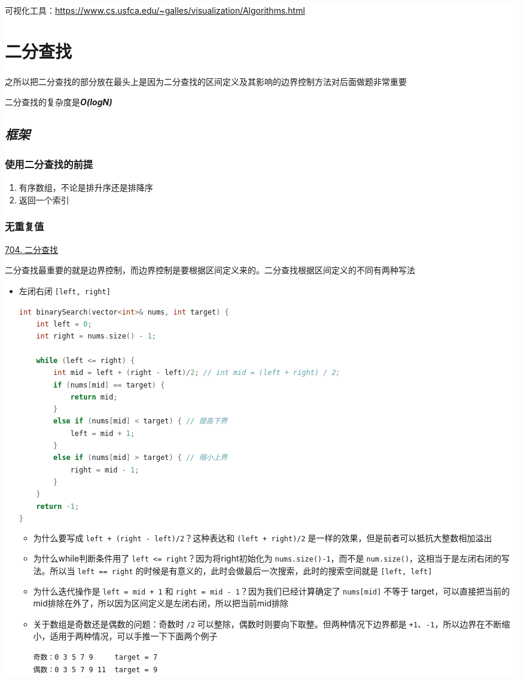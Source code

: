 可视化工具：https://www.cs.usfca.edu/~galles/visualization/Algorithms.html

# 二分查找

之所以把二分查找的部分放在最头上是因为二分查找的区间定义及其影响的边界控制方法对后面做题非常重要

二分查找的复杂度是***O(logN)***

## *框架*

### 使用二分查找的前提

1. 有序数组，不论是排升序还是排降序
2. 返回一个索引

### 无重复值

[704. 二分查找](https://leetcode.cn/problems/binary-search/)

二分查找最重要的就是边界控制，而边界控制是要根据区间定义来的。二分查找根据区间定义的不同有两种写法

* 左闭右闭 `[left, right]`

  ```c++
  int binarySearch(vector<int>& nums, int target) {
      int left = 0;
      int right = nums.size() - 1;
      
      while (left <= right) {
          int mid = left + (right - left)/2; // int mid = (left + right) / 2;
          if (nums[mid] == target) {
              return mid;
          }
          else if (nums[mid] < target) { // 提高下界
              left = mid + 1;
          }
          else if (nums[mid] > target) { // 缩小上界
              right = mid - 1;
          }
      }
      return -1;
  }
  ```

  * 为什么要写成 `left + (right - left)/2`？这种表达和 `(left + right)/2` 是一样的效果，但是前者可以抵抗大整数相加溢出

  * 为什么while判断条件用了 `left <= right`？因为将right初始化为 `nums.size()-1`，而不是 `num.size()`，这相当于是左闭右闭的写法。所以当 `left == right` 的时候是有意义的，此时会做最后一次搜索，此时的搜索空间就是 `[left, left]`

  * 为什么迭代操作是 `left = mid + 1` 和 `right = mid - 1`？因为我们已经计算确定了 `nums[mid]` 不等于 target，可以直接把当前的mid排除在外了，所以因为区间定义是左闭右闭，所以把当前mid排除

  * 关于数组是奇数还是偶数的问题：奇数时 `/2` 可以整除，偶数时则要向下取整。但两种情况下边界都是 `+1`、`-1`，所以边界在不断缩小，适用于两种情况，可以手推一下下面两个例子

    ```
    奇数：0 3 5 7 9     target = 7
    偶数：0 3 5 7 9 11  target = 9
    ```
